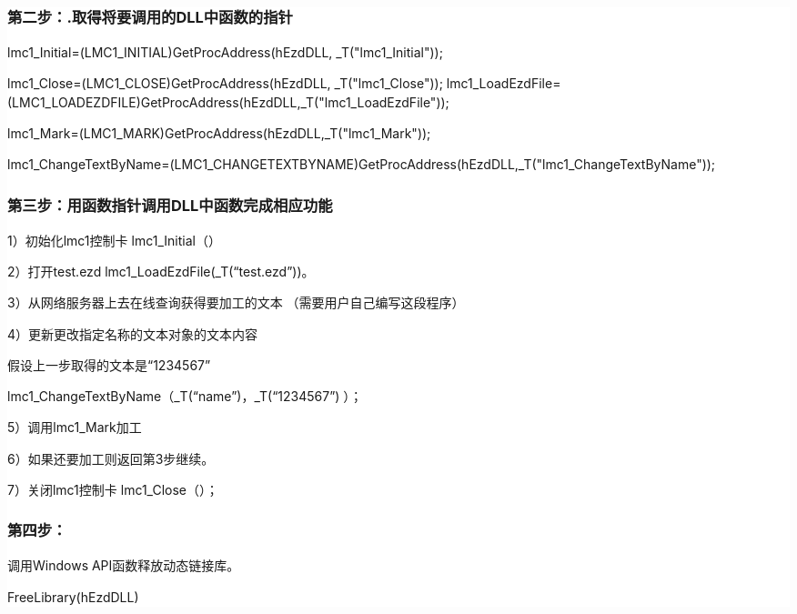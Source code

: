  

### 第二步：.取得将要调用的DLL中函数的指针

lmc1_Initial=(LMC1_INITIAL)GetProcAddress(hEzdDLL, _T("lmc1_Initial"));

lmc1_Close=(LMC1_CLOSE)GetProcAddress(hEzdDLL, _T("lmc1_Close")); lmc1_LoadEzdFile=(LMC1_LOADEZDFILE)GetProcAddress(hEzdDLL,_T("lmc1_LoadEzdFile"));

lmc1_Mark=(LMC1_MARK)GetProcAddress(hEzdDLL,_T("lmc1_Mark"));

lmc1_ChangeTextByName=(LMC1_CHANGETEXTBYNAME)GetProcAddress(hEzdDLL,_T("lmc1_ChangeTextByName"));

### 第三步：用函数指针调用DLL中函数完成相应功能

 

1）初始化lmc1控制卡  lmc1_Initial（）

2）打开test.ezd  lmc1_LoadEzdFile(_T(“test.ezd”))。

3）从网络服务器上去在线查询获得要加工的文本 （需要用户自己编写这段程序）

4）更新更改指定名称的文本对象的文本内容

假设上一步取得的文本是“1234567”

lmc1_ChangeTextByName（_T(“name”)，_T(“1234567”) ）；

5）调用lmc1_Mark加工

6）如果还要加工则返回第3步继续。

7）关闭lmc1控制卡 lmc1_Close（）；

 

### 第四步：

调用Windows API函数释放动态链接库。

FreeLibrary(hEzdDLL)
